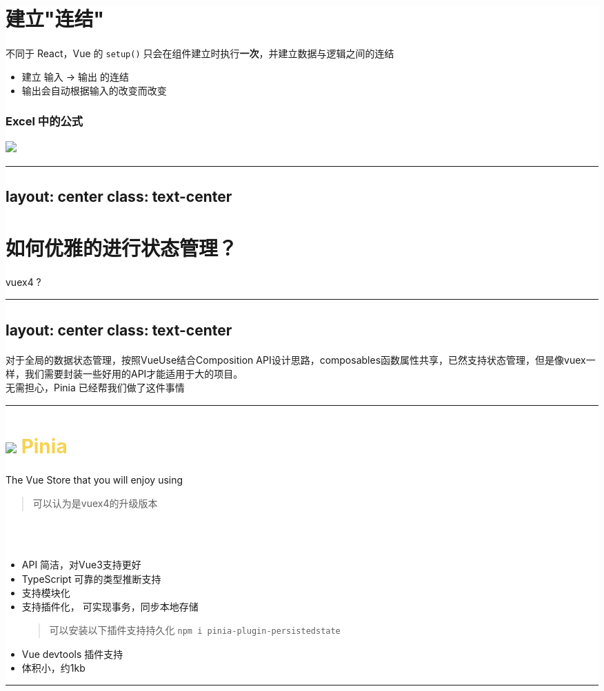 # 建立"连结"

不同于 React，Vue 的 `setup()` 只会在组件建立时执行**一次**，并建立数据与逻辑之间的连结

- 建立 输入 → 输出 的连结
- 输出会自动根据输入的改变而改变

<div class="grid grid-cols-[auto,1fr] gap-4">
  <Connections v-click class="mt-4"/>
  <div v-click class="p-4">
    <h3 class="pb-2">Excel 中的公式</h3>
    <img class="h-40" src="/excel-example.png">
  </div>
</div>

---
layout: center
class: text-center
---

# 如何优雅的进行状态管理？
vuex4 ?

---
layout: center
class: text-center
---

对于全局的数据状态管理，按照VueUse结合Composition API设计思路，composables函数属性共享，已然支持状态管理，但是像vuex一样，我们需要封装一些好用的API才能适用于大的项目。<br>无需担心，Pinia 已经帮我们做了这件事情

---

# <img class="w-6 inline" src="https://pinia.vuejs.org/logo.svg"/> <span style="color:#f6d352">Pinia</span>
The Vue Store that you will enjoy using

> 可以认为是vuex4的升级版本

<br>
<br>

- API 简洁，对Vue3支持更好
- TypeScript 可靠的类型推断支持
- 支持模块化
- 支持插件化， 可实现事务，同步本地存储
  > 可以安装以下插件支持持久化  ```npm i pinia-plugin-persistedstate```
- Vue devtools 插件支持
- 体积小，约1kb

---
